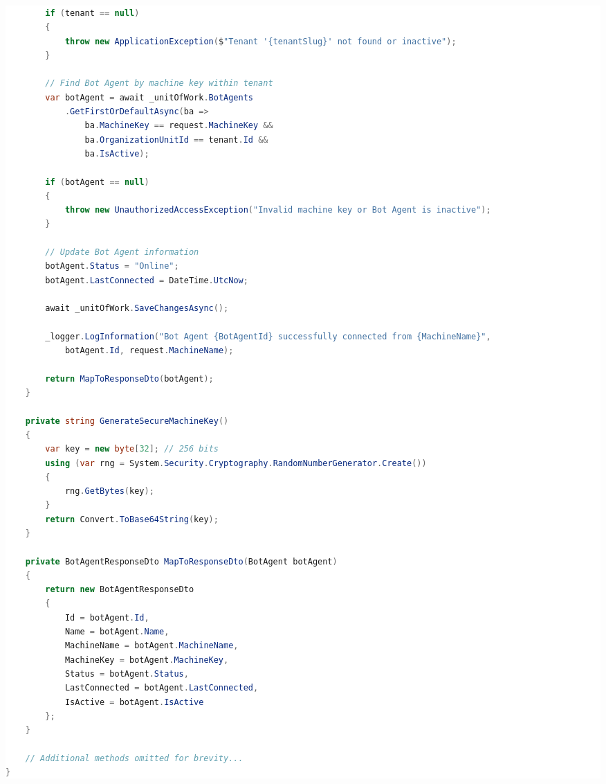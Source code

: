 ```csharp
        if (tenant == null)
        {
            throw new ApplicationException($"Tenant '{tenantSlug}' not found or inactive");
        }
        
        // Find Bot Agent by machine key within tenant
        var botAgent = await _unitOfWork.BotAgents
            .GetFirstOrDefaultAsync(ba => 
                ba.MachineKey == request.MachineKey && 
                ba.OrganizationUnitId == tenant.Id &&
                ba.IsActive);
                
        if (botAgent == null)
        {
            throw new UnauthorizedAccessException("Invalid machine key or Bot Agent is inactive");
        }
        
        // Update Bot Agent information
        botAgent.Status = "Online";
        botAgent.LastConnected = DateTime.UtcNow;
        
        await _unitOfWork.SaveChangesAsync();
        
        _logger.LogInformation("Bot Agent {BotAgentId} successfully connected from {MachineName}", 
            botAgent.Id, request.MachineName);
            
        return MapToResponseDto(botAgent);
    }
    
    private string GenerateSecureMachineKey()
    {
        var key = new byte[32]; // 256 bits
        using (var rng = System.Security.Cryptography.RandomNumberGenerator.Create())
        {
            rng.GetBytes(key);
        }
        return Convert.ToBase64String(key);
    }
    
    private BotAgentResponseDto MapToResponseDto(BotAgent botAgent)
    {
        return new BotAgentResponseDto
        {
            Id = botAgent.Id,
            Name = botAgent.Name,
            MachineName = botAgent.MachineName,
            MachineKey = botAgent.MachineKey,
            Status = botAgent.Status,
            LastConnected = botAgent.LastConnected,
            IsActive = botAgent.IsActive
        };
    }
    
    // Additional methods omitted for brevity...
}
```

